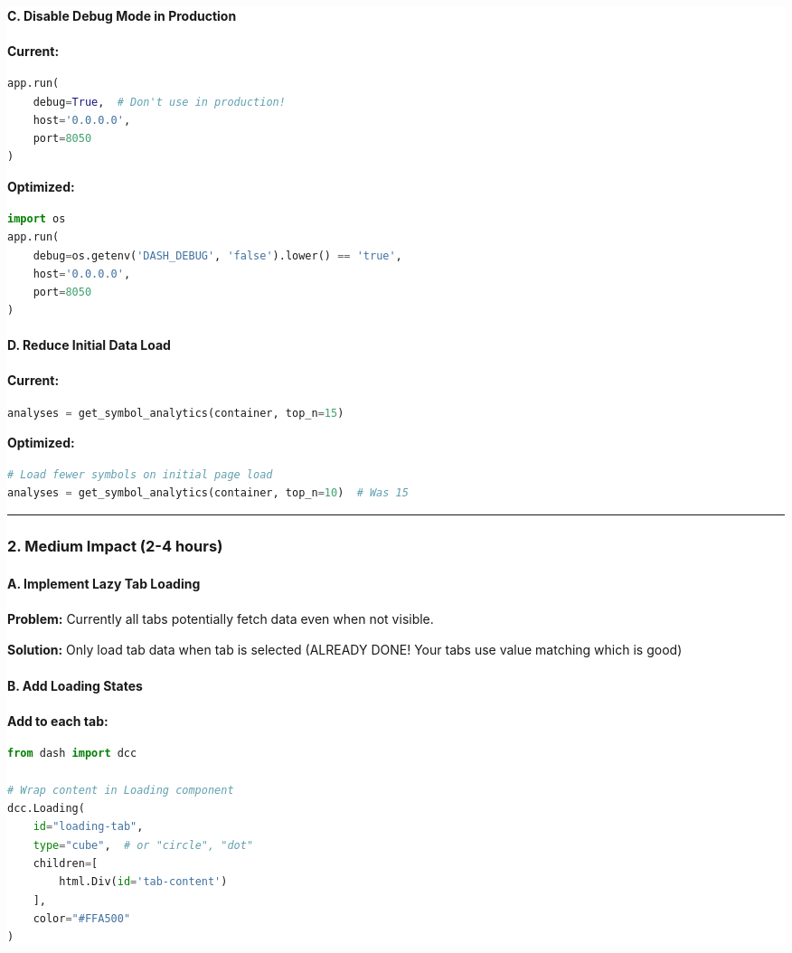 #### C. Disable Debug Mode in Production
**Current:**
```python
app.run(
    debug=True,  # Don't use in production!
    host='0.0.0.0',
    port=8050
)
```

**Optimized:**
```python
import os
app.run(
    debug=os.getenv('DASH_DEBUG', 'false').lower() == 'true',
    host='0.0.0.0',
    port=8050
)
```

#### D. Reduce Initial Data Load
**Current:**
```python
analyses = get_symbol_analytics(container, top_n=15)
```

**Optimized:**
```python
# Load fewer symbols on initial page load
analyses = get_symbol_analytics(container, top_n=10)  # Was 15
```

---

### 2. **Medium Impact (2-4 hours)**

#### A. Implement Lazy Tab Loading

**Problem:** Currently all tabs potentially fetch data even when not visible.

**Solution:** Only load tab data when tab is selected (ALREADY DONE! Your tabs use value matching which is good)

#### B. Add Loading States

**Add to each tab:**
```python
from dash import dcc

# Wrap content in Loading component
dcc.Loading(
    id="loading-tab",
    type="cube",  # or "circle", "dot"
    children=[
        html.Div(id='tab-content')
    ],
    color="#FFA500"
)
```
